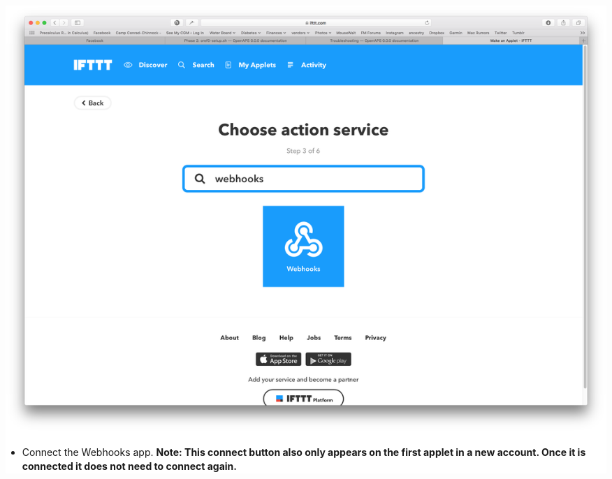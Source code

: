 ![IFTTT maker](../Images/IFTTT_maker.png)

* Connect the Webhooks app.   **Note: This connect button also only appears on the first applet in a new account.  Once it is connected it does not need to connect again.**
